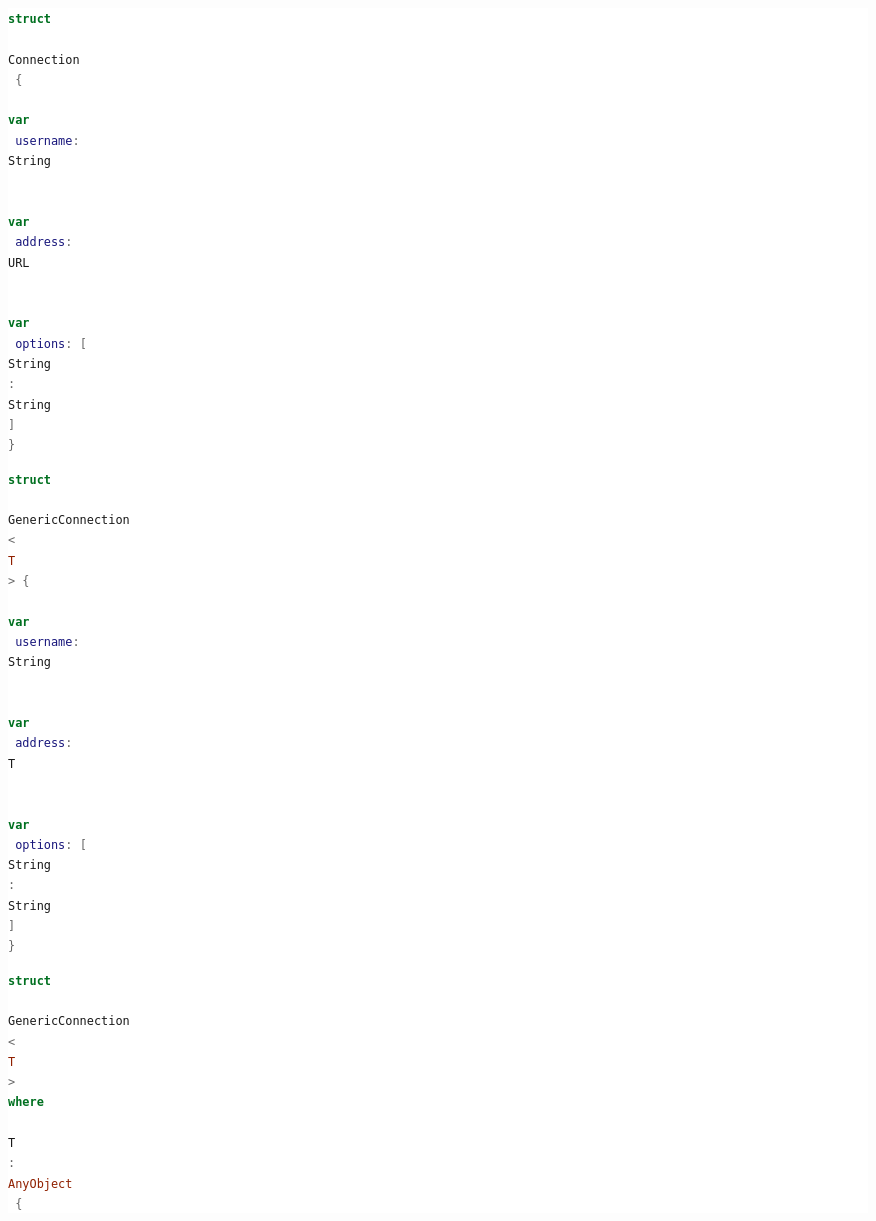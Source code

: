 ```swift
struct
 
Connection
 {
    
var
 username: 
String

    
var
 address: 
URL

    
var
 options: [
String
: 
String
]
}
```

```swift
struct
 
GenericConnection
<
T
> {
    
var
 username: 
String

    
var
 address: 
T

    
var
 options: [
String
: 
String
]
}
```

```swift
struct
 
GenericConnection
<
T
> 
where
 
T
: 
AnyObject
 {
```